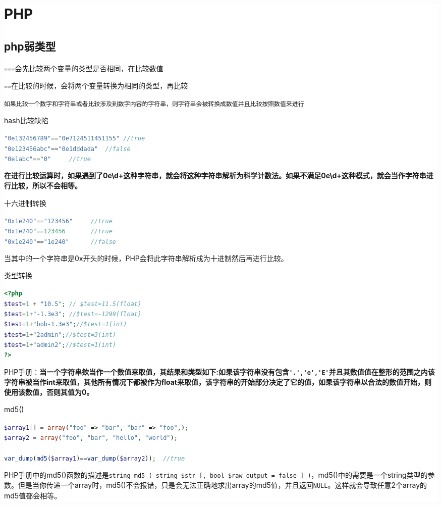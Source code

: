 # PHP

## php弱类型

`===`会先比较两个变量的类型是否相同，在比较数值

`==`在比较的时候，会将两个变量转换为相同的类型，再比较

```text
如果比较一个数字和字符串或者比较涉及到数字内容的字符串，则字符串会被转换成数值并且比较按照数值来进行
```

hash比较缺陷

```php
"0e132456789"=="0e7124511451155" //true
"0e123456abc"=="0e1dddada"  //false
"0e1abc"=="0"     //true
```

**在进行比较运算时，如果遇到了0e\d+这种字符串，就会将这种字符串解析为科学计数法。如果不满足0e\d+这种模式，就会当作字符串进行比较，所以不会相等。**

十六进制转换

```php
"0x1e240"=="123456"     //true
"0x1e240"==123456       //true
"0x1e240"=="1e240"      //false
```

当其中的一个字符串是0x开头的时候，PHP会将此字符串解析成为十进制然后再进行比较。

类型转换

```php
<?php
$test=1 + "10.5"; // $test=11.5(float)
$test=1+"-1.3e3"; //$test=-1299(float)
$test=1+"bob-1.3e3";//$test=1(int)
$test=1+"2admin";//$test=3(int)
$test=1+"admin2";//$test=1(int)
?>
```

PHP手册：**当一个字符串欸当作一个数值来取值，其结果和类型如下:如果该字符串没有包含`'.','e','E'`并且其数值值在整形的范围之内该字符串被当作int来取值，其他所有情况下都被作为float来取值，该字符串的开始部分决定了它的值，如果该字符串以合法的数值开始，则使用该数值，否则其值为0。**

md5\(\)

```php
$array1[] = array("foo" => "bar", "bar" => "foo",);
$array2 = array("foo", "bar", "hello", "world");

var_dump(md5($array1)==var_dump($array2));  //true
```

PHP手册中的md5\(\)函数的描述是`string md5 ( string $str [, bool $raw_output = false ] )`，md5\(\)中的需要是一个string类型的参数。但是当你传递一个array时，md5\(\)不会报错，只是会无法正确地求出array的md5值，并且返回`NULL`。这样就会导致任意2个array的md5值都会相等。
